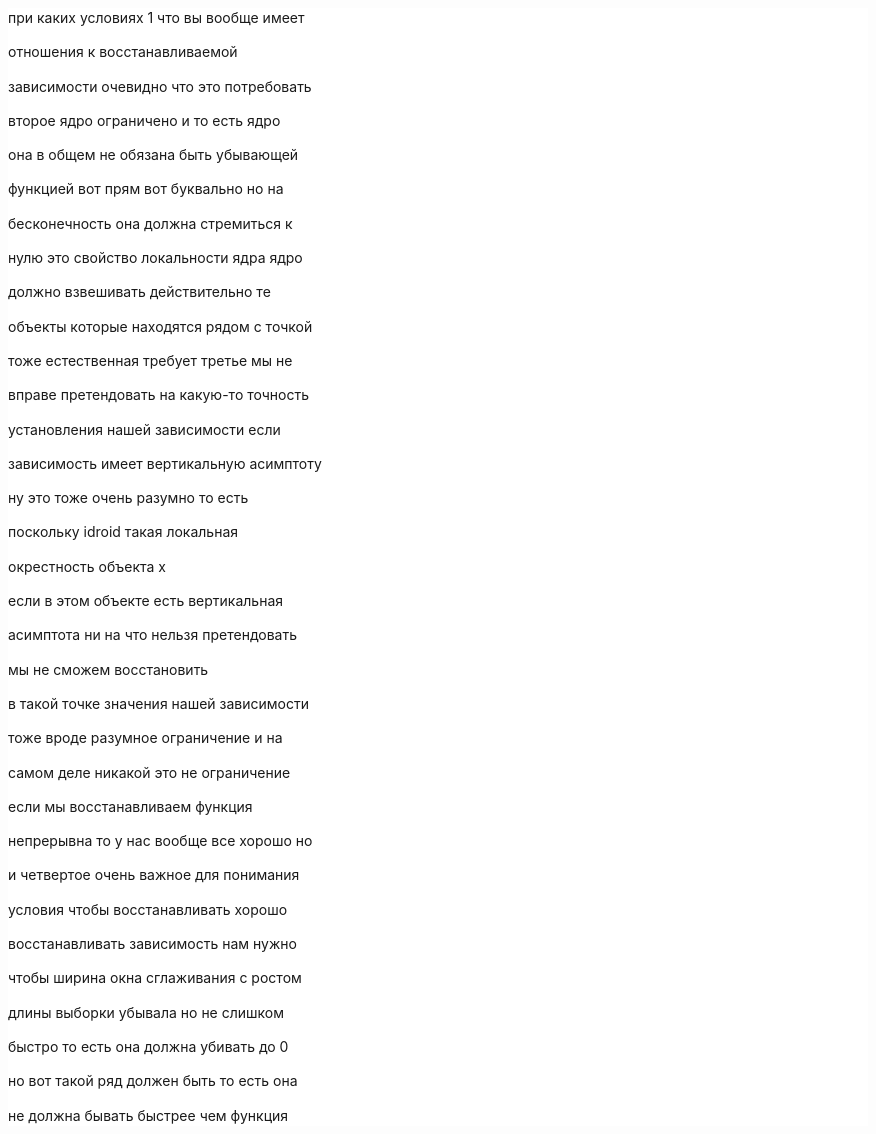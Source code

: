 при каких условиях 1 что вы вообще имеет

отношения к восстанавливаемой

зависимости очевидно что это потребовать

второе ядро ограничено и то есть ядро

она в общем не обязана быть убывающей

функцией вот прям вот буквально но на

бесконечность она должна стремиться к

нулю это свойство локальности ядра ядро

должно взвешивать действительно те

объекты которые находятся рядом с точкой

тоже естественная требует третье мы не

вправе претендовать на какую-то точность

установления нашей зависимости если

зависимость имеет вертикальную асимптоту

ну это тоже очень разумно то есть

поскольку idroid такая локальная

окрестность объекта x

если в этом объекте есть вертикальная

асимптота ни на что нельзя претендовать

мы не сможем восстановить

в такой точке значения нашей зависимости

тоже вроде разумное ограничение и на

самом деле никакой это не ограничение

если мы восстанавливаем функция

непрерывна то у нас вообще все хорошо но

и четвертое очень важное для понимания

условия чтобы восстанавливать хорошо

восстанавливать зависимость нам нужно

чтобы ширина окна сглаживания с ростом

длины выборки убывала но не слишком

быстро то есть она должна убивать до 0

но вот такой ряд должен быть то есть она

не должна бывать быстрее чем функция
